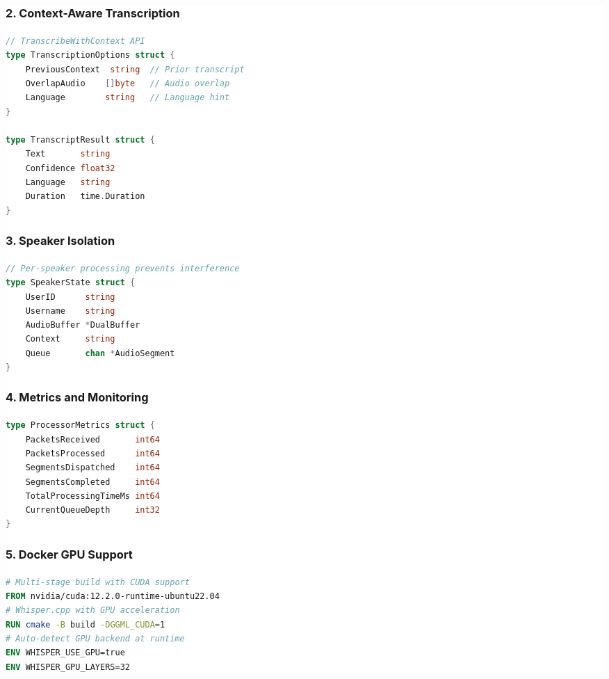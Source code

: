 ### 2. Context-Aware Transcription
```go
// TranscribeWithContext API
type TranscriptionOptions struct {
    PreviousContext  string  // Prior transcript
    OverlapAudio    []byte   // Audio overlap
    Language        string   // Language hint
}

type TranscriptResult struct {
    Text       string
    Confidence float32
    Language   string
    Duration   time.Duration
}
```

### 3. Speaker Isolation
```go
// Per-speaker processing prevents interference
type SpeakerState struct {
    UserID      string
    Username    string
    AudioBuffer *DualBuffer
    Context     string
    Queue       chan *AudioSegment
}
```

### 4. Metrics and Monitoring
```go
type ProcessorMetrics struct {
    PacketsReceived       int64
    PacketsProcessed      int64
    SegmentsDispatched    int64
    SegmentsCompleted     int64
    TotalProcessingTimeMs int64
    CurrentQueueDepth     int32
}
```

### 5. Docker GPU Support
```dockerfile
# Multi-stage build with CUDA support
FROM nvidia/cuda:12.2.0-runtime-ubuntu22.04
# Whisper.cpp with GPU acceleration
RUN cmake -B build -DGGML_CUDA=1
# Auto-detect GPU backend at runtime
ENV WHISPER_USE_GPU=true
ENV WHISPER_GPU_LAYERS=32
```
